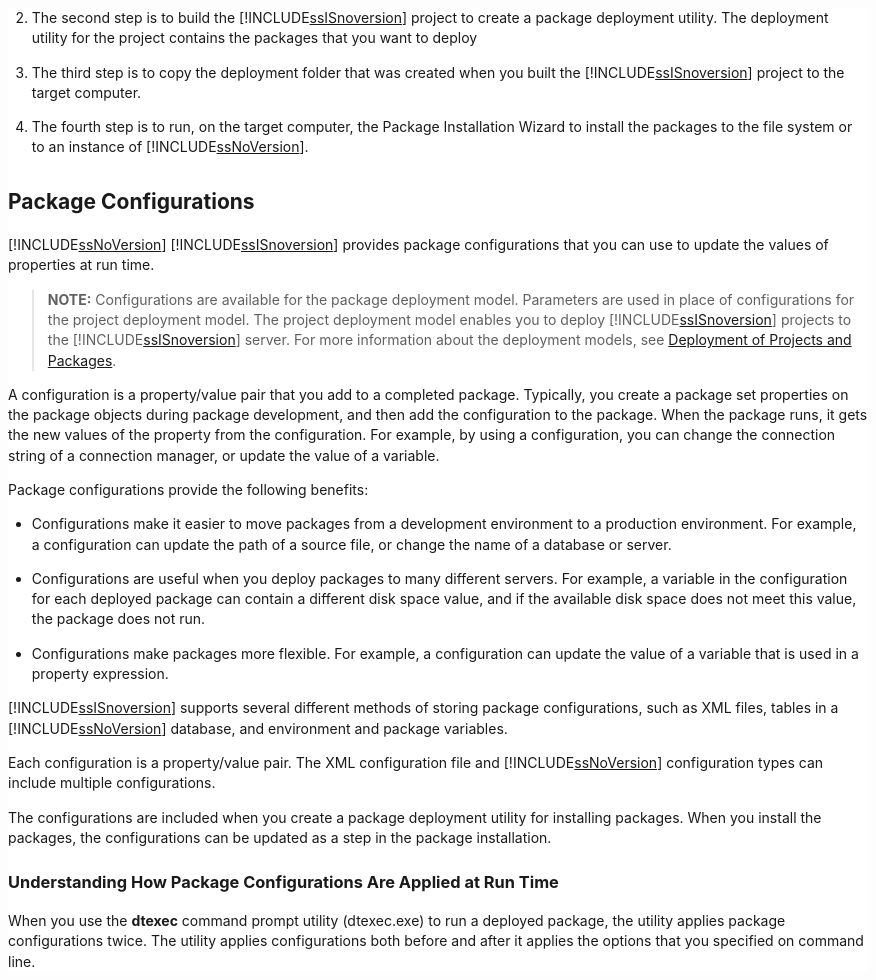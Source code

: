 2.  The second step is to build the [!INCLUDE[ssISnoversion](../../includes/ssisnoversion-md.md)] project to create a package deployment utility. The deployment utility for the project contains the packages that you want to deploy  
  
3.  The third step is to copy the deployment folder that was created when you built the [!INCLUDE[ssISnoversion](../../includes/ssisnoversion-md.md)] project to the target computer.  
  
4.  The fourth step is to run, on the target computer, the Package Installation Wizard to install the packages to the file system or to an instance of [!INCLUDE[ssNoVersion](../../includes/ssnoversion-md.md)].  

## Package Configurations
  [!INCLUDE[ssNoVersion](../../includes/ssnoversion-md.md)] [!INCLUDE[ssISnoversion](../../includes/ssisnoversion-md.md)] provides package configurations that you can use to update the values of properties at run time.  
  
> **NOTE:** Configurations are available for the package deployment model. Parameters are used in place of configurations for the project deployment model. The project deployment model enables you to deploy [!INCLUDE[ssISnoversion](../../includes/ssisnoversion-md.md)] projects to the [!INCLUDE[ssISnoversion](../../includes/ssisnoversion-md.md)] server. For more information about the deployment models, see [Deployment of Projects and Packages](https://msdn.microsoft.com/library/hh213290.aspx).  
  
 A configuration is a property/value pair that you add to a completed package. Typically, you create a package set properties on the package objects during package development, and then add the configuration to the package. When the package runs, it gets the new values of the property from the configuration. For example, by using a configuration, you can change the connection string of a connection manager, or update the value of a variable.  
  
 Package configurations provide the following benefits:  
  
-   Configurations make it easier to move packages from a development environment to a production environment. For example, a configuration can update the path of a source file, or change the name of a database or server.  
  
-   Configurations are useful when you deploy packages to many different servers. For example, a variable in the configuration for each deployed package can contain a different disk space value, and if the available disk space does not meet this value, the package does not run.  
  
-   Configurations make packages more flexible. For example, a configuration can update the value of a variable that is used in a property expression.  
  
 [!INCLUDE[ssISnoversion](../../includes/ssisnoversion-md.md)] supports several different methods of storing package configurations, such as XML files, tables in a [!INCLUDE[ssNoVersion](../../includes/ssnoversion-md.md)] database, and environment and package variables.  
  
 Each configuration is a property/value pair. The XML configuration file and [!INCLUDE[ssNoVersion](../../includes/ssnoversion-md.md)] configuration types can include multiple configurations.  
  
 The configurations are included when you create a package deployment utility for installing packages. When you install the packages, the configurations can be updated as a step in the package installation.  
  
### Understanding How Package Configurations Are Applied at Run Time  
 When you use the **dtexec** command prompt utility (dtexec.exe) to run a deployed package, the utility applies package configurations twice. The utility applies configurations both before and after it applies the options that you specified on command line.  
  
